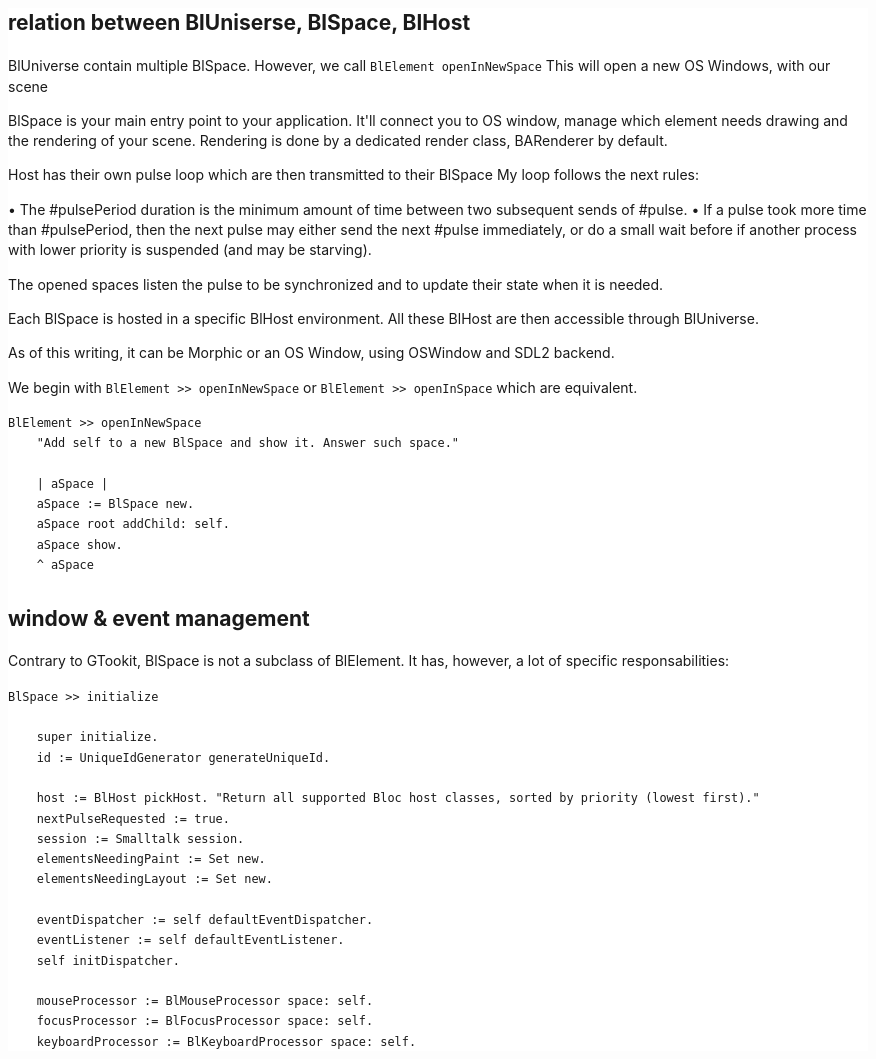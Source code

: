 ## relation between BlUniserse, BlSpace, BlHost

BlUniverse contain multiple BlSpace.
However, we call `BlElement openInNewSpace`
This will open a new OS Windows, with our scene

BlSpace is your main entry point to your application. It'll connect you to 
OS window, manage which element needs drawing and the rendering of your scene.
Rendering is done by a dedicated render class, BARenderer by default.

Host has their own pulse loop which are then transmitted to their BlSpace
My loop follows the next rules:

•	The #pulsePeriod duration is the minimum amount of time between two subsequent sends of #pulse.
•	If a pulse took more time than #pulsePeriod, then the next pulse may either send the next #pulse immediately, or do a small wait before if another process with lower priority is suspended (and may be starving).

The opened spaces listen the pulse to be synchronized and to update their state when it is needed.



Each BlSpace is hosted in  a specific BlHost environment.
All these BlHost are then accessible through BlUniverse.

 As of this writing, it can be Morphic or an OS Window,
using OSWindow and SDL2 backend. 



We begin with `BlElement >> openInNewSpace`
or `BlElement >> openInSpace`  which are equivalent.

```smalltalk
BlElement >> openInNewSpace
	"Add self to a new BlSpace and show it. Answer such space."
	
	| aSpace |
	aSpace := BlSpace new.
	aSpace root addChild: self.
	aSpace show.
	^ aSpace
```

## window & event management

Contrary to GTookit, BlSpace is not a subclass of BlElement. It has, however,
a lot of specific responsabilities:

```smalltalk
BlSpace >> initialize

	super initialize.
	id := UniqueIdGenerator generateUniqueId.

	host := BlHost pickHost. "Return all supported Bloc host classes, sorted by priority (lowest first)."
	nextPulseRequested := true.
	session := Smalltalk session.
	elementsNeedingPaint := Set new.
	elementsNeedingLayout := Set new.

	eventDispatcher := self defaultEventDispatcher.
	eventListener := self defaultEventListener.
	self initDispatcher.

	mouseProcessor := BlMouseProcessor space: self.
	focusProcessor := BlFocusProcessor space: self.
	keyboardProcessor := BlKeyboardProcessor space: self.
```